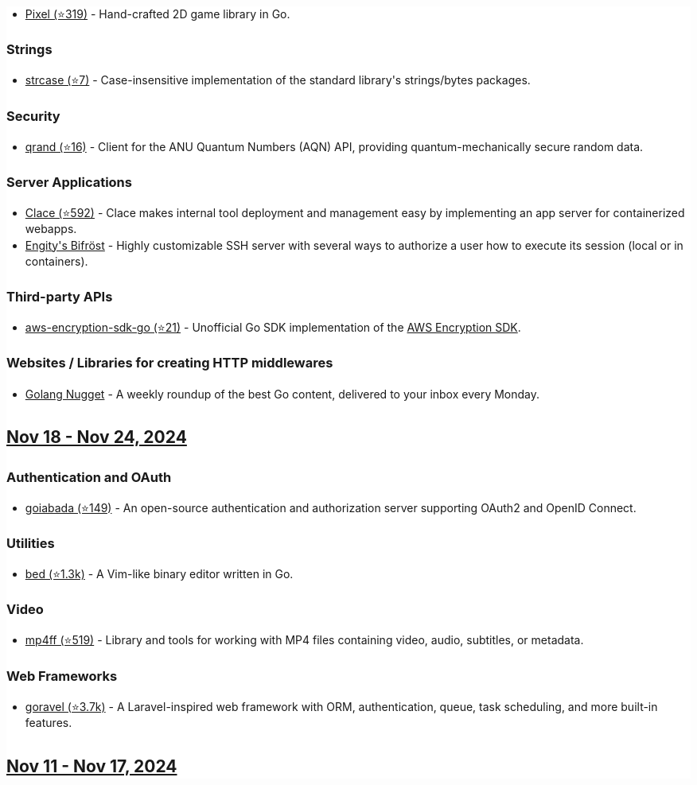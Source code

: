 *   [Pixel (⭐319)](https://github.com/gopxl/pixel) - Hand-crafted 2D game library in Go.

### Strings

*   [strcase (⭐7)](https://github.com/charlievieth/strcase) - Case-insensitive implementation of the standard library's strings/bytes packages.

### Security

*   [qrand (⭐16)](https://github.com/bitfield/qrand) - Client for the ANU Quantum Numbers (AQN) API, providing quantum-mechanically secure random data.

### Server Applications

*   [Clace (⭐592)](https://github.com/claceio/clace) - Clace makes internal tool deployment and management easy by implementing an app server for containerized webapps.
*   [Engity's Bifröst](https://bifroest.engity.org/) - Highly customizable SSH server with several ways to authorize a user how to execute its session (local or in containers).

### Third-party APIs

*   [aws-encryption-sdk-go (⭐21)](https://github.com/chainifynet/aws-encryption-sdk-go) - Unofficial Go SDK implementation of the [AWS Encryption SDK](https://docs.aws.amazon.com/encryption-sdk/latest/developer-guide/index.html).

### Websites / Libraries for creating HTTP middlewares

*   [Golang Nugget](https://golangnugget.com) - A weekly roundup of the best Go content, delivered to your inbox every Monday.

## [Nov 18 - Nov 24, 2024](/content/2024/47/README.md)

### Authentication and OAuth

*   [goiabada (⭐149)](https://github.com/leodip/goiabada) - An open-source authentication and authorization server supporting OAuth2 and OpenID Connect.

### Utilities

*   [bed (⭐1.3k)](https://github.com/itchyny/bed) - A Vim-like binary editor written in Go.

### Video

*   [mp4ff (⭐519)](https://github.com/Eyevinn/mp4ff) - Library and tools for working with MP4 files containing video, audio, subtitles, or metadata.

### Web Frameworks

*   [goravel (⭐3.7k)](https://github.com/goravel/goravel) - A Laravel-inspired web framework with ORM, authentication, queue, task scheduling, and more built-in features.

## [Nov 11 - Nov 17, 2024](/content/2024/46/README.md)
